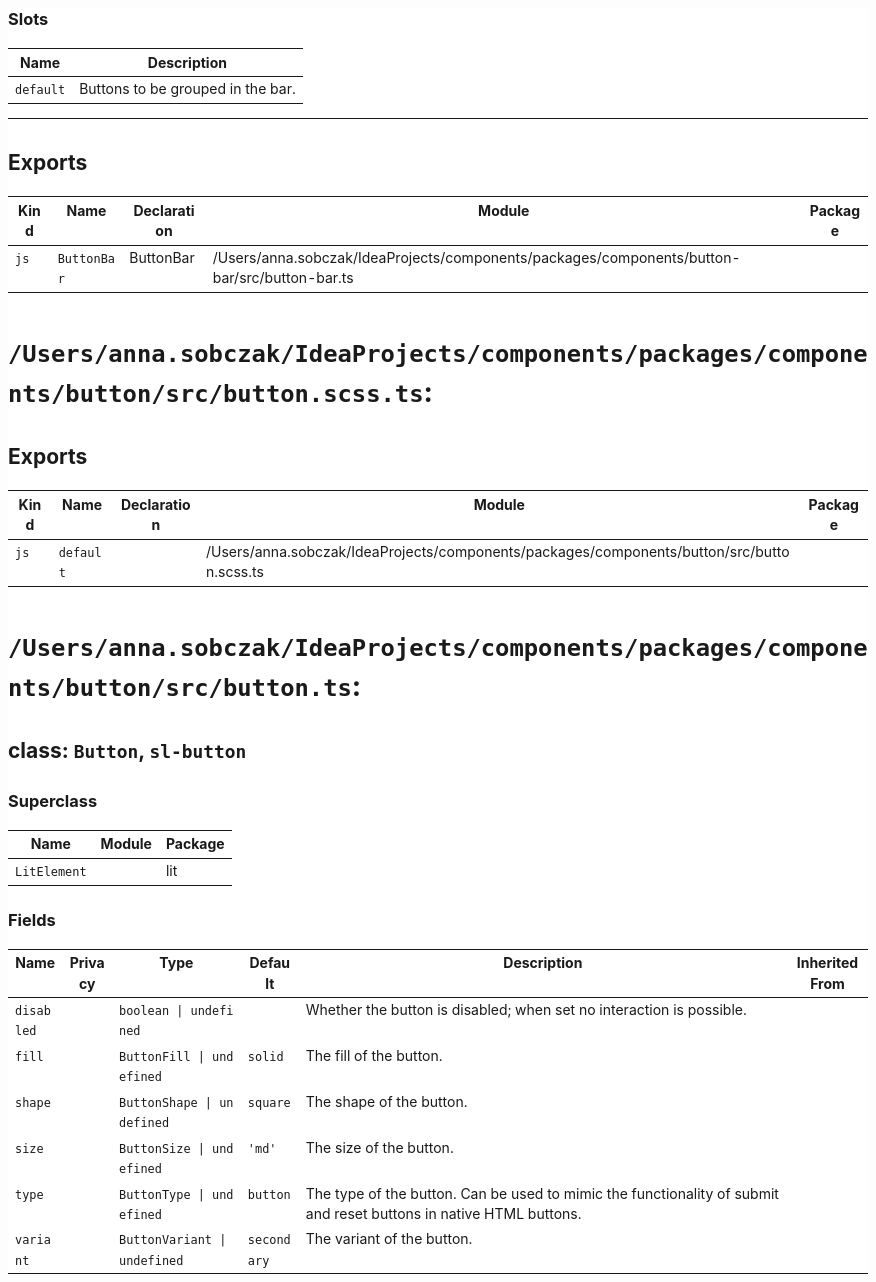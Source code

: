 ### Slots

| Name      | Description                       |
| --------- | --------------------------------- |
| `default` | Buttons to be grouped in the bar. |

<hr/>

## Exports

| Kind | Name        | Declaration | Module                                                                                       | Package |
| ---- | ----------- | ----------- | -------------------------------------------------------------------------------------------- | ------- |
| `js` | `ButtonBar` | ButtonBar   | /Users/anna.sobczak/IdeaProjects/components/packages/components/button-bar/src/button-bar.ts |         |

# `/Users/anna.sobczak/IdeaProjects/components/packages/components/button/src/button.scss.ts`:

## Exports

| Kind | Name      | Declaration | Module                                                                                    | Package |
| ---- | --------- | ----------- | ----------------------------------------------------------------------------------------- | ------- |
| `js` | `default` |             | /Users/anna.sobczak/IdeaProjects/components/packages/components/button/src/button.scss.ts |         |

# `/Users/anna.sobczak/IdeaProjects/components/packages/components/button/src/button.ts`:

## class: `Button`, `sl-button`

### Superclass

| Name         | Module | Package |
| ------------ | ------ | ------- |
| `LitElement` |        | lit     |

### Fields

| Name       | Privacy | Type                         | Default     | Description                                                                                                        | Inherited From |
| ---------- | ------- | ---------------------------- | ----------- | ------------------------------------------------------------------------------------------------------------------ | -------------- |
| `disabled` |         | `boolean \| undefined`       |             | Whether the button is disabled; when set no interaction is possible.                                               |                |
| `fill`     |         | `ButtonFill \| undefined`    | `solid`     | The fill of the button.                                                                                            |                |
| `shape`    |         | `ButtonShape \| undefined`   | `square`    | The shape of the button.                                                                                           |                |
| `size`     |         | `ButtonSize \| undefined`    | `'md'`      | The size of the button.                                                                                            |                |
| `type`     |         | `ButtonType \| undefined`    | `button`    | The type of the button. Can be used to mimic the functionality of submit and reset buttons in native HTML buttons. |                |
| `variant`  |         | `ButtonVariant \| undefined` | `secondary` | The variant of the button.                                                                                         |                |
